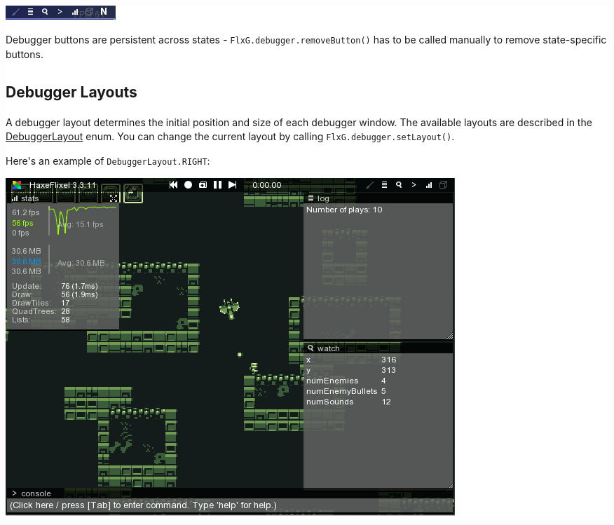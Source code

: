 ![](../images/02_handbook/debugger/nape-button.png)

Debugger buttons are persistent across states - `FlxG.debugger.removeButton()` has to be called manually to remove state-specific buttons.

## Debugger Layouts

A debugger layout determines the initial position and size of each debugger window. The available layouts are described in the [DebuggerLayout](http://api.haxeflixel.com/flixel/system/debug/DebuggerLayout.html) enum. You can change the current layout by calling `FlxG.debugger.setLayout()`.

Here's an example of `DebuggerLayout.RIGHT`:

![](../images/02_handbook/debugger/layout-right.png)
